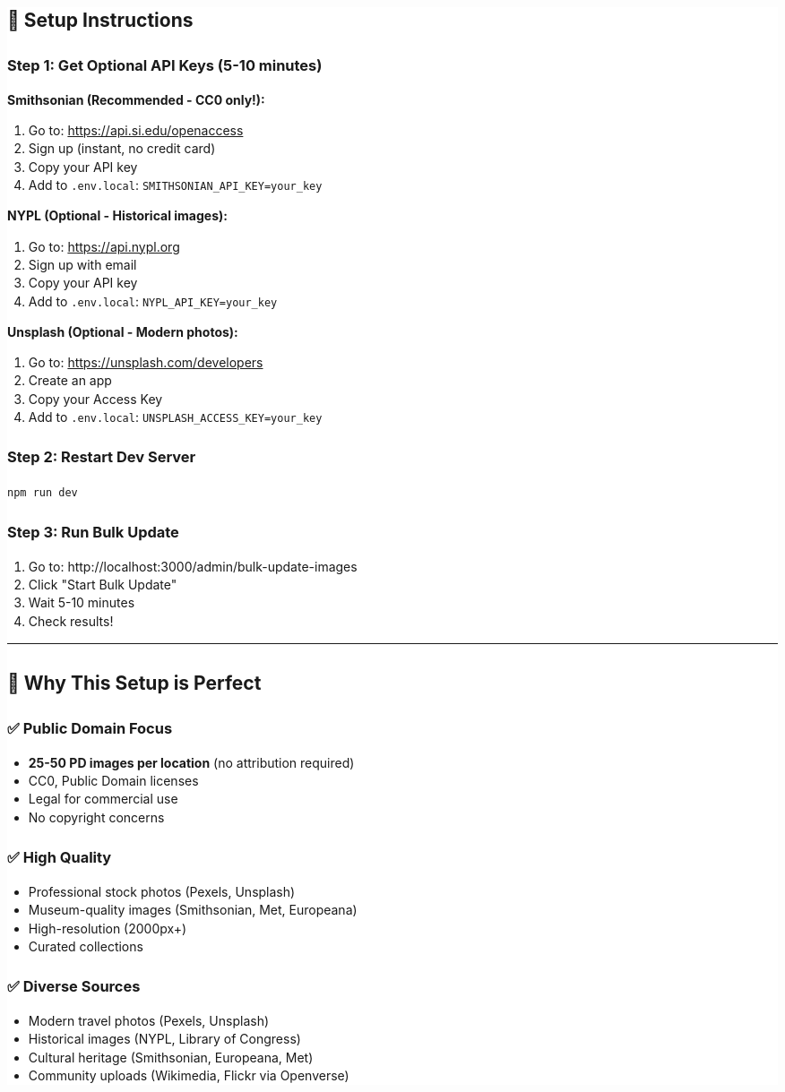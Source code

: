 
## 🚀 Setup Instructions

### Step 1: Get Optional API Keys (5-10 minutes)

**Smithsonian (Recommended - CC0 only!):**
1. Go to: https://api.si.edu/openaccess
2. Sign up (instant, no credit card)
3. Copy your API key
4. Add to `.env.local`: `SMITHSONIAN_API_KEY=your_key`

**NYPL (Optional - Historical images):**
1. Go to: https://api.nypl.org
2. Sign up with email
3. Copy your API key
4. Add to `.env.local`: `NYPL_API_KEY=your_key`

**Unsplash (Optional - Modern photos):**
1. Go to: https://unsplash.com/developers
2. Create an app
3. Copy your Access Key
4. Add to `.env.local`: `UNSPLASH_ACCESS_KEY=your_key`

### Step 2: Restart Dev Server
```bash
npm run dev
```

### Step 3: Run Bulk Update
1. Go to: http://localhost:3000/admin/bulk-update-images
2. Click "Start Bulk Update"
3. Wait 5-10 minutes
4. Check results!

---

## 🎯 Why This Setup is Perfect

### ✅ Public Domain Focus
- **25-50 PD images per location** (no attribution required)
- CC0, Public Domain licenses
- Legal for commercial use
- No copyright concerns

### ✅ High Quality
- Professional stock photos (Pexels, Unsplash)
- Museum-quality images (Smithsonian, Met, Europeana)
- High-resolution (2000px+)
- Curated collections

### ✅ Diverse Sources
- Modern travel photos (Pexels, Unsplash)
- Historical images (NYPL, Library of Congress)
- Cultural heritage (Smithsonian, Europeana, Met)
- Community uploads (Wikimedia, Flickr via Openverse)

